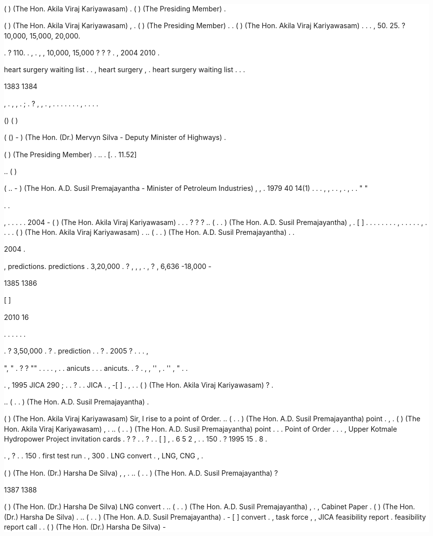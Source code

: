 ( ) (The Hon. Akila Viraj Kariyawasam) . ( ) (The Presiding Member) .

( ) (The Hon. Akila Viraj Kariyawasam) , . ( ) (The Presiding Member) . . ( ) (The Hon. Akila Viraj Kariyawasam) . . . , 50. 25. ? 10,000, 15,000, 20,000.

. ? 110. . , . , , 10,000, 15,000 ? ? ? . , 2004 2010 .

heart surgery waiting list . . , heart surgery , . heart surgery waiting list . . .

1383 1384

, . , , . ; . ? , , . , . . . . . . . , . . . .

() ( )

( () - ) (The Hon. (Dr.) Mervyn Silva - Deputy Minister of Highways) .

( ) (The Presiding Member) . .. . [. . 11.52]

.. ( )

( .. - ) (The Hon. A.D. Susil Premajayantha - Minister of Petroleum Industries) , , . 1979 40 14(1) . . . , , . . , . , . . " "

. .

, . . . . . 2004 - ( ) (The Hon. Akila Viraj Kariyawasam) . . . ? ? ? .. ( . . ) (The Hon. A.D. Susil Premajayantha) , . [ ] . . . . . . . . , . . . . . , . . . . ( ) (The Hon. Akila Viraj Kariyawasam) . .. ( . . ) (The Hon. A.D. Susil Premajayantha) . .

2004 .

, predictions. predictions . 3,20,000 . ? , , , . , ? , 6,636 -18,000 -

1385 1386

[ ]

2010 16

. . . . . .

. ? 3,50,000 . ? . prediction . . ? . 2005 ? . . . ,

", " . ? ? "" . . . . , . . anicuts . . . anicuts. . ? . , , '' , . '' , " . .

. , 1995 JICA 290 ; . . ? . . JICA . , -[ ] . , . . ( ) (The Hon. Akila Viraj Kariyawasam) ? .

.. ( . . ) (The Hon. A.D. Susil Premajayantha) .

( ) (The Hon. Akila Viraj Kariyawasam) Sir, I rise to a point of Order. .. ( . . ) (The Hon. A.D. Susil Premajayantha) point . , . ( ) (The Hon. Akila Viraj Kariyawasam) , . .. ( . . ) (The Hon. A.D. Susil Premajayantha) point . . . Point of Order . . . , Upper Kotmale Hydropower Project invitation cards . ? ? . . ? . . [ ] , . 6 5 2 , . . 150 . ? 1995 15 . 8 .

. , ? . . 150 . first test run . , 300 . LNG convert . , LNG, CNG , .

( ) (The Hon. (Dr.) Harsha De Silva) , , . .. ( . . ) (The Hon. A.D. Susil Premajayantha) ?

1387 1388

( ) (The Hon. (Dr.) Harsha De Silva) LNG convert . .. ( . . ) (The Hon. A.D. Susil Premajayantha) , . , Cabinet Paper . ( ) (The Hon. (Dr.) Harsha De Silva) . .. ( . . ) (The Hon. A.D. Susil Premajayantha) . - [ ] convert . , task force , , JICA feasibility report . feasibility report call . . ( ) (The Hon. (Dr.) Harsha De Silva) -
